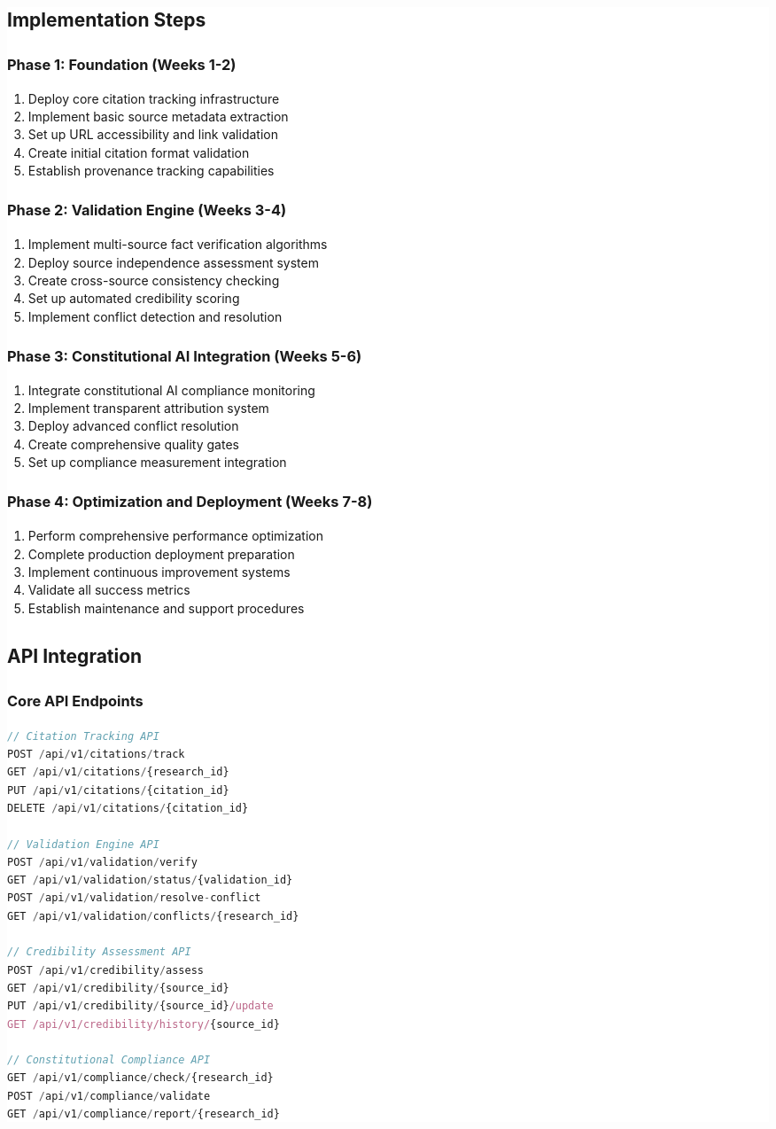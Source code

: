 ## Implementation Steps

### Phase 1: Foundation (Weeks 1-2)
1. Deploy core citation tracking infrastructure
2. Implement basic source metadata extraction
3. Set up URL accessibility and link validation
4. Create initial citation format validation
5. Establish provenance tracking capabilities

### Phase 2: Validation Engine (Weeks 3-4)
1. Implement multi-source fact verification algorithms
2. Deploy source independence assessment system
3. Create cross-source consistency checking
4. Set up automated credibility scoring
5. Implement conflict detection and resolution

### Phase 3: Constitutional AI Integration (Weeks 5-6)
1. Integrate constitutional AI compliance monitoring
2. Implement transparent attribution system
3. Deploy advanced conflict resolution
4. Create comprehensive quality gates
5. Set up compliance measurement integration

### Phase 4: Optimization and Deployment (Weeks 7-8)
1. Perform comprehensive performance optimization
2. Complete production deployment preparation
3. Implement continuous improvement systems
4. Validate all success metrics
5. Establish maintenance and support procedures

## API Integration

### Core API Endpoints

```javascript
// Citation Tracking API
POST /api/v1/citations/track
GET /api/v1/citations/{research_id}
PUT /api/v1/citations/{citation_id}
DELETE /api/v1/citations/{citation_id}

// Validation Engine API
POST /api/v1/validation/verify
GET /api/v1/validation/status/{validation_id}
POST /api/v1/validation/resolve-conflict
GET /api/v1/validation/conflicts/{research_id}

// Credibility Assessment API
POST /api/v1/credibility/assess
GET /api/v1/credibility/{source_id}
PUT /api/v1/credibility/{source_id}/update
GET /api/v1/credibility/history/{source_id}

// Constitutional Compliance API
GET /api/v1/compliance/check/{research_id}
POST /api/v1/compliance/validate
GET /api/v1/compliance/report/{research_id}
```
